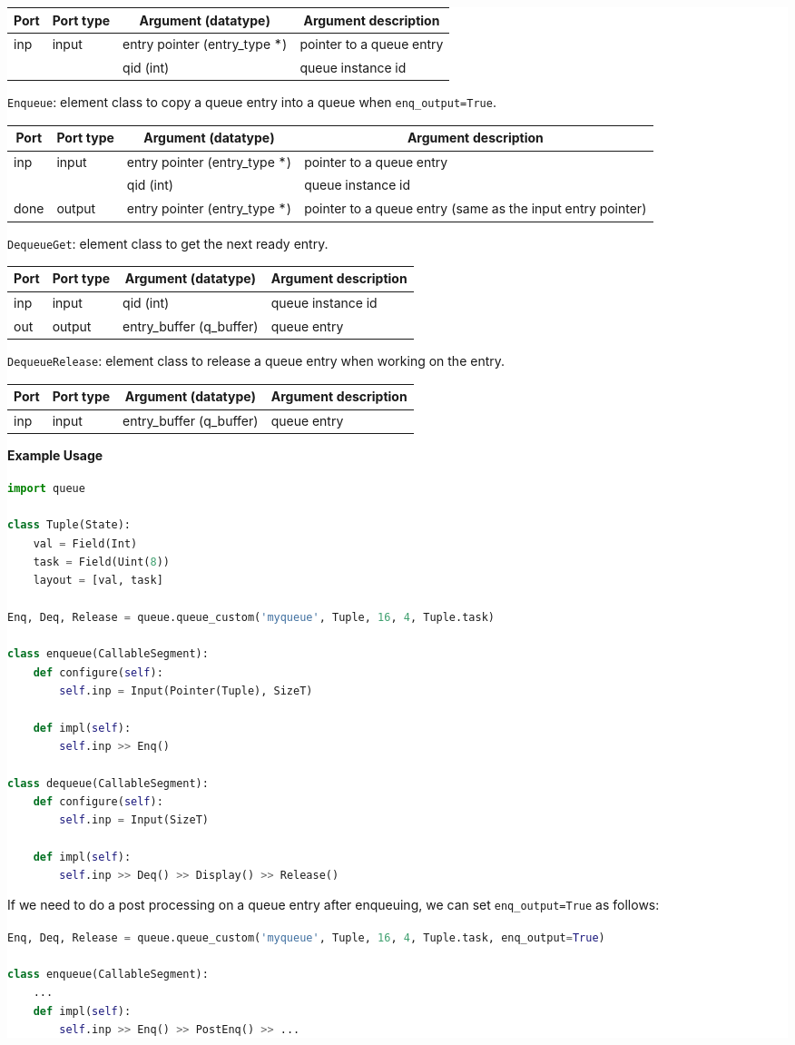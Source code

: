 | Port | Port type | Argument (datatype) | Argument description |
| ------ | ------ | ------ | ------ |
| inp | input | entry pointer (entry_type *) | pointer to a queue entry |
|  |  | qid (int) | queue instance id |

`Enqueue`: element class to copy a queue entry into a queue when `enq_output=True`.

| Port | Port type | Argument (datatype) | Argument description |
| ------ | ------ | ------ | ------ |
| inp | input | entry pointer (entry_type *) | pointer to a queue entry |
|  |  | qid (int) | queue instance id |
| done | output | entry pointer (entry_type *) | pointer to a queue entry (same as the input entry pointer) |

`DequeueGet`: element class to get the next ready entry.

| Port | Port type | Argument (datatype) | Argument description |
| ------ | ------ | ------ | ------ |
| inp | input | qid (int) | queue instance id |
| out | output | entry_buffer (q_buffer) | queue entry |

`DequeueRelease`: element class to release a queue entry when working on the entry.

| Port | Port type | Argument (datatype) | Argument description |
| ------ | ------ | ------ | ------ |
| inp | input | entry_buffer (q_buffer) | queue entry |

**Example Usage**
```python
import queue

class Tuple(State):
    val = Field(Int)
    task = Field(Uint(8))
    layout = [val, task]
    
Enq, Deq, Release = queue.queue_custom('myqueue', Tuple, 16, 4, Tuple.task)

class enqueue(CallableSegment):
    def configure(self):
        self.inp = Input(Pointer(Tuple), SizeT)

    def impl(self):
        self.inp >> Enq()

class dequeue(CallableSegment):
    def configure(self):
        self.inp = Input(SizeT)

    def impl(self):
        self.inp >> Deq() >> Display() >> Release()
```
If we need to do a post processing on a queue entry after enqueuing, we can set `enq_output=True` as follows:
```python
Enq, Deq, Release = queue.queue_custom('myqueue', Tuple, 16, 4, Tuple.task, enq_output=True)

class enqueue(CallableSegment):
    ...
    def impl(self):
        self.inp >> Enq() >> PostEnq() >> ...
```